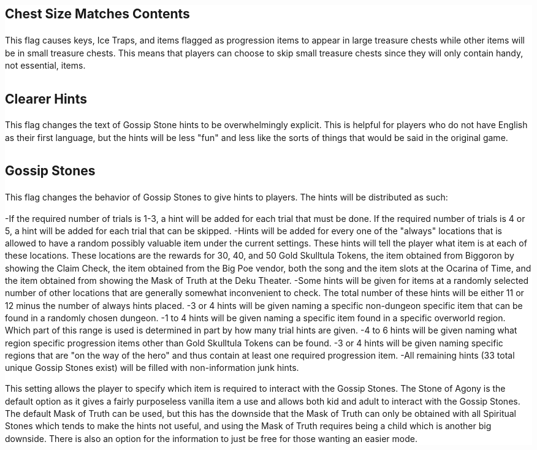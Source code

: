 ## Chest Size Matches Contents

This flag causes keys, Ice Traps, and items flagged as progression items to appear in large treasure chests while other items will be in small treasure chests.
This means that players can choose to skip small treasure chests since they will only contain handy, not essential, items.

## Clearer Hints

This flag changes the text of Gossip Stone hints to be overwhelmingly explicit. This is helpful for players who do not have English as their first language,
but the hints will be less "fun" and less like the sorts of things that would be said in the original game.

## Gossip Stones

This flag changes the behavior of Gossip Stones to give hints to players. The hints will be distributed as such:

-If the required number of trials is 1-3, a hint will be added for each trial that must be done. If the required number of trials is 4 or 5, a hint will be added
for each trial that can be skipped.
-Hints will be added for every one of the "always" locations that is allowed to have a random possibly valuable item under the current settings. These hints
will tell the player what item is at each of these locations. These locations are the rewards for 30, 40, and 50 Gold Skulltula Tokens, the item obtained from
Biggoron by showing the Claim Check, the item obtained from the Big Poe vendor, both the song and the item slots at the Ocarina of Time, and the item obtained
from showing the Mask of Truth at the Deku Theater.
-Some hints will be given for items at a randomly selected number of other locations that are generally somewhat inconvenient to check. The total number of these
hints will be either 11 or 12 minus the number of always hints placed.
-3 or 4 hints will be given naming a specific non-dungeon specific item that can be found in a randomly chosen dungeon.
-1 to 4 hints will be given naming a specific item found in a specific overworld region. Which part of this range is used is determined in part by how many
trial hints are given.
-4 to 6 hints will be given naming what region specific progression items other than Gold Skulltula Tokens can be found.
-3 or 4 hints will be given naming specific regions that are "on the way of the hero" and thus contain at least one required progression item.
-All remaining hints (33 total unique Gossip Stones exist) will be filled with non-information junk hints.

This setting allows the player to specify which item is required to interact with the Gossip Stones. The Stone of Agony is the default option as it gives a
fairly purposeless vanilla item a use and allows both kid and adult to interact with the Gossip Stones. The default Mask of Truth can be used, but this has
the downside that the Mask of Truth can only be obtained with all Spiritual Stones which tends to make the hints not useful, and using the Mask of Truth
requires being a child which is another big downside. There is also an option for the information to just be free for those wanting an easier mode.
